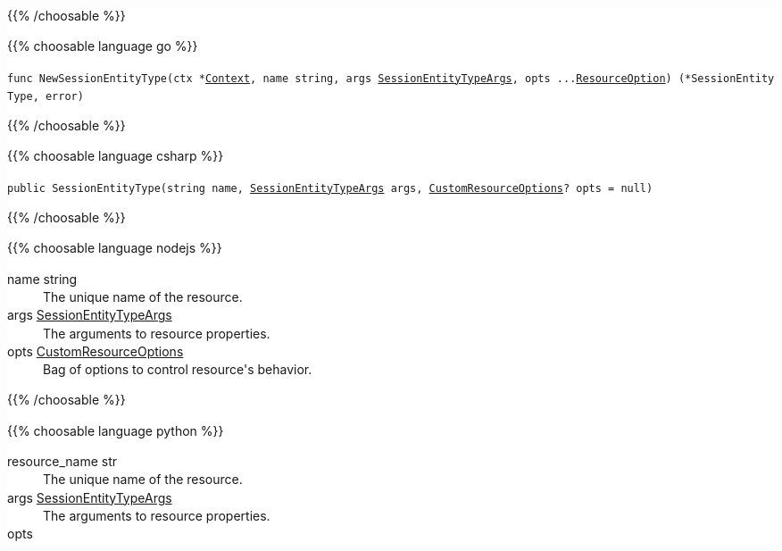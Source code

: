 {{% /choosable %}}

{{% choosable language go %}}
<div class="highlight"><pre class="chroma"><code class="language-go" data-lang="go"><span class="k">func </span><span class="nx">NewSessionEntityType</span><span class="p">(</span><span class="nx">ctx</span><span class="p"> *</span><span class="nx"><a href="https://pkg.go.dev/github.com/pulumi/pulumi/sdk/v3/go/pulumi?tab=doc#Context">Context</a></span><span class="p">,</span> <span class="nx">name</span><span class="p"> </span><span class="nx">string</span><span class="p">,</span> <span class="nx">args</span><span class="p"> </span><span class="nx"><a href="#inputs">SessionEntityTypeArgs</a></span><span class="p">,</span> <span class="nx">opts</span><span class="p"> ...</span><span class="nx"><a href="https://pkg.go.dev/github.com/pulumi/pulumi/sdk/v3/go/pulumi?tab=doc#ResourceOption">ResourceOption</a></span><span class="p">) (*<span class="nx">SessionEntityType</span>, error)</span></code></pre></div>
{{% /choosable %}}

{{% choosable language csharp %}}
<div class="highlight"><pre class="chroma"><code class="language-csharp" data-lang="csharp"><span class="k">public </span><span class="nx">SessionEntityType</span><span class="p">(</span><span class="nx">string</span><span class="p"> </span><span class="nx">name<span class="p">,</span> <span class="nx"><a href="#inputs">SessionEntityTypeArgs</a></span><span class="p"> </span><span class="nx">args<span class="p">,</span> <span class="nx"><a href="/docs/reference/pkg/dotnet/Pulumi/Pulumi.CustomResourceOptions.html">CustomResourceOptions</a></span><span class="p">? </span><span class="nx">opts = null<span class="p">)</span></code></pre></div>
{{% /choosable %}}

{{% choosable language nodejs %}}

<dl class="resources-properties"><dt
        class="property-required" title="Required">
        <span>name</span>
        <span class="property-indicator"></span>
        <span class="property-type">string</span>
    </dt>
    <dd>The unique name of the resource.</dd><dt
        class="property-required" title="Required">
        <span>args</span>
        <span class="property-indicator"></span>
        <span class="property-type"><a href="#inputs">SessionEntityTypeArgs</a></span>
    </dt>
    <dd>The arguments to resource properties.</dd><dt
        class="property-optional" title="Optional">
        <span>opts</span>
        <span class="property-indicator"></span>
        <span class="property-type"><a href="/docs/reference/pkg/nodejs/pulumi/pulumi/#CustomResourceOptions">CustomResourceOptions</a></span>
    </dt>
    <dd>Bag of options to control resource&#39;s behavior.</dd></dl>

{{% /choosable %}}

{{% choosable language python %}}

<dl class="resources-properties"><dt
        class="property-required" title="Required">
        <span>resource_name</span>
        <span class="property-indicator"></span>
        <span class="property-type">str</span>
    </dt>
    <dd>The unique name of the resource.</dd><dt
        class="property-required" title="Required">
        <span>args</span>
        <span class="property-indicator"></span>
        <span class="property-type"><a href="#inputs">SessionEntityTypeArgs</a></span>
    </dt>
    <dd>The arguments to resource properties.</dd><dt
        class="property-optional" title="Optional">
        <span>opts</span>